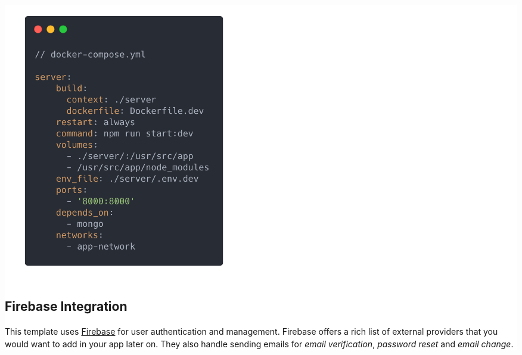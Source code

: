 <img src="./img/compose-env.png" alt="welcome" width="400"/>

## Firebase Integration

This template uses [Firebase](https://firebase.google.com/) for user authentication and management. Firebase offers a rich list of external providers that you would want to add in your app later on. They also handle sending emails for _email verification_, _password reset_ and _email change_.
